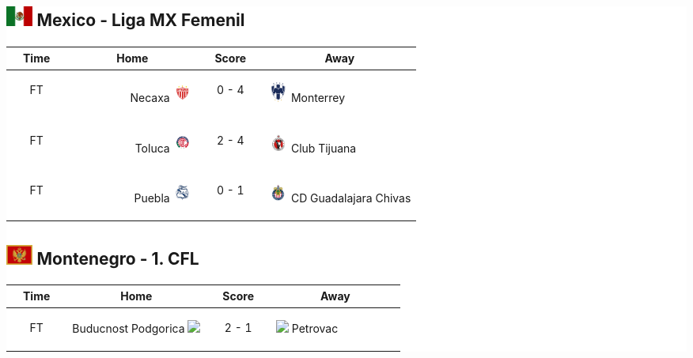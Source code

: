 
## <img src="/static/logos/Mexico-Liga MX Femenil.png" height="25px"> Mexico - Liga MX Femenil

<div align="center">

&emsp;Time&emsp; | &emsp;&emsp;&emsp;&emsp;Home&emsp;&emsp;&emsp;&emsp; | &emsp;Score&emsp; | &emsp;&emsp;&emsp;&emsp;Away&emsp;&emsp;&emsp;&emsp; |
| ------------ | ------------ | ------------ | ------------ |
| <p align="center">FT</p> | <p align="right">Necaxa <img src="/static/logos/Necaxa.png" height="25px"></p> | <p align="center">0 - 4</p> | <p align="left"><img src="/static/logos/Monterrey.png" height="25px"> Monterrey</p> |
| <p align="center">FT</p> | <p align="right">Toluca <img src="/static/logos/Toluca.png" height="25px"></p> | <p align="center">2 - 4</p> | <p align="left"><img src="/static/logos/Club Tijuana.png" height="25px"> Club Tijuana</p> |
| <p align="center">FT</p> | <p align="right">Puebla <img src="/static/logos/Puebla.png" height="25px"></p> | <p align="center">0 - 1</p> | <p align="left"><img src="/static/logos/CD Guadalajara Chivas.png" height="25px"> CD Guadalajara Chivas</p> |
</div>


## <img src="/static/logos/Montenegro-1. CFL.png" height="25px"> Montenegro - 1. CFL

<div align="center">

&emsp;Time&emsp; | &emsp;&emsp;&emsp;&emsp;Home&emsp;&emsp;&emsp;&emsp; | &emsp;Score&emsp; | &emsp;&emsp;&emsp;&emsp;Away&emsp;&emsp;&emsp;&emsp; |
| ------------ | ------------ | ------------ | ------------ |
| <p align="center">FT</p> | <p align="right">Buducnost Podgorica <img src="/static/logos/Buducnost Podgorica.png" height="25px"></p> | <p align="center">2 - 1</p> | <p align="left"><img src="/static/logos/Petrovac.png" height="25px"> Petrovac</p> |
</div>
